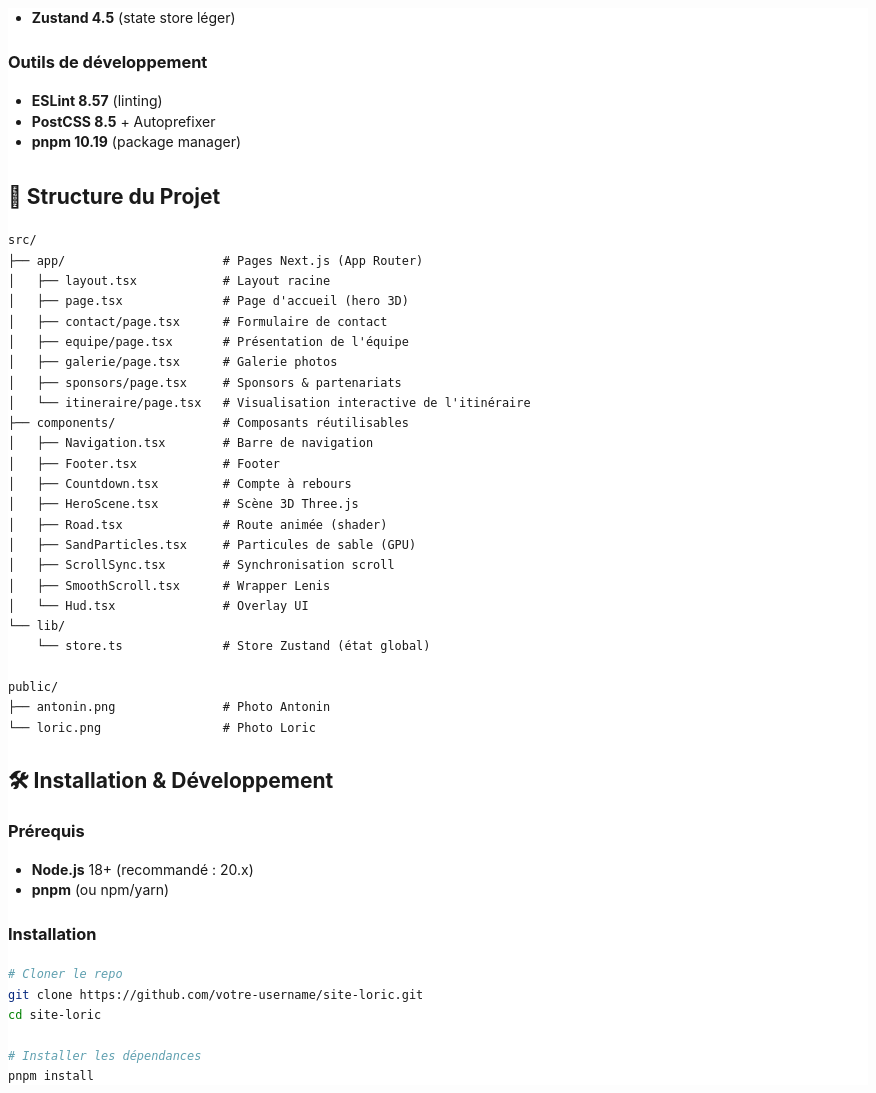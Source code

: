 - **Zustand 4.5** (state store léger)

### Outils de développement

- **ESLint 8.57** (linting)
- **PostCSS 8.5** + Autoprefixer
- **pnpm 10.19** (package manager)

## 📂 Structure du Projet

```
src/
├── app/                      # Pages Next.js (App Router)
│   ├── layout.tsx            # Layout racine
│   ├── page.tsx              # Page d'accueil (hero 3D)
│   ├── contact/page.tsx      # Formulaire de contact
│   ├── equipe/page.tsx       # Présentation de l'équipe
│   ├── galerie/page.tsx      # Galerie photos
│   ├── sponsors/page.tsx     # Sponsors & partenariats
│   └── itineraire/page.tsx   # Visualisation interactive de l'itinéraire
├── components/               # Composants réutilisables
│   ├── Navigation.tsx        # Barre de navigation
│   ├── Footer.tsx            # Footer
│   ├── Countdown.tsx         # Compte à rebours
│   ├── HeroScene.tsx         # Scène 3D Three.js
│   ├── Road.tsx              # Route animée (shader)
│   ├── SandParticles.tsx     # Particules de sable (GPU)
│   ├── ScrollSync.tsx        # Synchronisation scroll
│   ├── SmoothScroll.tsx      # Wrapper Lenis
│   └── Hud.tsx               # Overlay UI
└── lib/
    └── store.ts              # Store Zustand (état global)

public/
├── antonin.png               # Photo Antonin
└── loric.png                 # Photo Loric
```

## 🛠️ Installation & Développement

### Prérequis

- **Node.js** 18+ (recommandé : 20.x)
- **pnpm** (ou npm/yarn)

### Installation

```bash
# Cloner le repo
git clone https://github.com/votre-username/site-loric.git
cd site-loric

# Installer les dépendances
pnpm install
```

